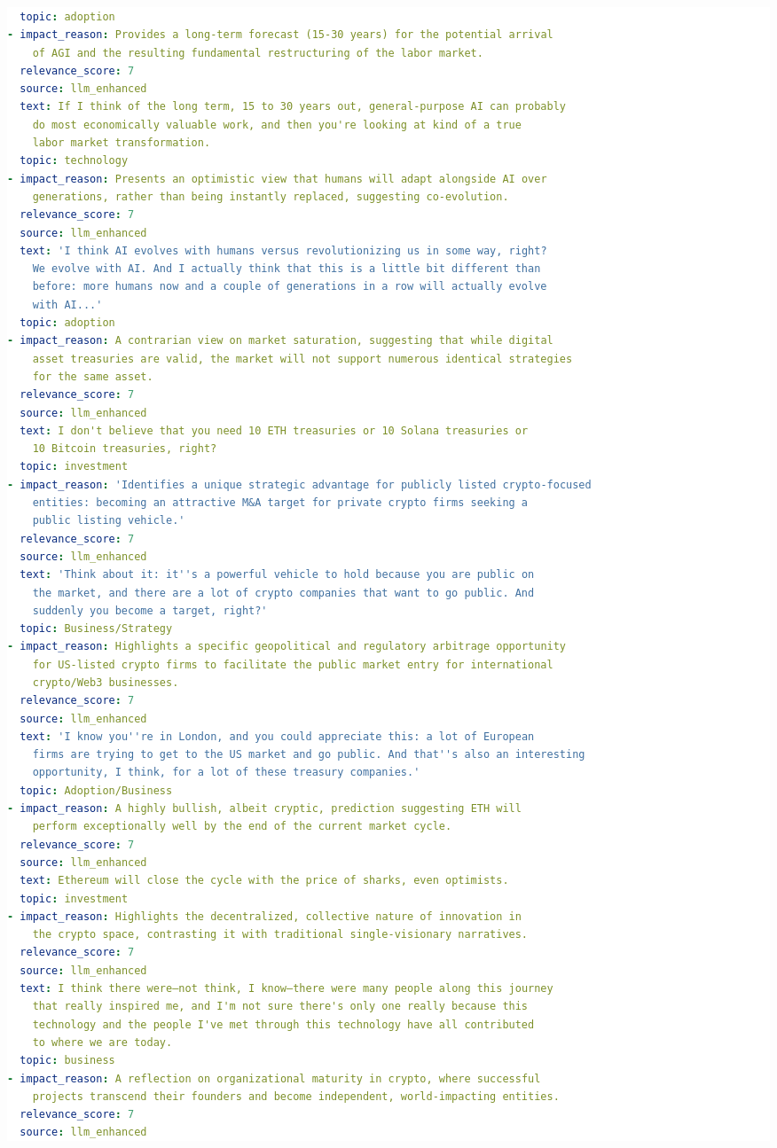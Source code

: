 ```yaml
  topic: adoption
- impact_reason: Provides a long-term forecast (15-30 years) for the potential arrival
    of AGI and the resulting fundamental restructuring of the labor market.
  relevance_score: 7
  source: llm_enhanced
  text: If I think of the long term, 15 to 30 years out, general-purpose AI can probably
    do most economically valuable work, and then you're looking at kind of a true
    labor market transformation.
  topic: technology
- impact_reason: Presents an optimistic view that humans will adapt alongside AI over
    generations, rather than being instantly replaced, suggesting co-evolution.
  relevance_score: 7
  source: llm_enhanced
  text: 'I think AI evolves with humans versus revolutionizing us in some way, right?
    We evolve with AI. And I actually think that this is a little bit different than
    before: more humans now and a couple of generations in a row will actually evolve
    with AI...'
  topic: adoption
- impact_reason: A contrarian view on market saturation, suggesting that while digital
    asset treasuries are valid, the market will not support numerous identical strategies
    for the same asset.
  relevance_score: 7
  source: llm_enhanced
  text: I don't believe that you need 10 ETH treasuries or 10 Solana treasuries or
    10 Bitcoin treasuries, right?
  topic: investment
- impact_reason: 'Identifies a unique strategic advantage for publicly listed crypto-focused
    entities: becoming an attractive M&A target for private crypto firms seeking a
    public listing vehicle.'
  relevance_score: 7
  source: llm_enhanced
  text: 'Think about it: it''s a powerful vehicle to hold because you are public on
    the market, and there are a lot of crypto companies that want to go public. And
    suddenly you become a target, right?'
  topic: Business/Strategy
- impact_reason: Highlights a specific geopolitical and regulatory arbitrage opportunity
    for US-listed crypto firms to facilitate the public market entry for international
    crypto/Web3 businesses.
  relevance_score: 7
  source: llm_enhanced
  text: 'I know you''re in London, and you could appreciate this: a lot of European
    firms are trying to get to the US market and go public. And that''s also an interesting
    opportunity, I think, for a lot of these treasury companies.'
  topic: Adoption/Business
- impact_reason: A highly bullish, albeit cryptic, prediction suggesting ETH will
    perform exceptionally well by the end of the current market cycle.
  relevance_score: 7
  source: llm_enhanced
  text: Ethereum will close the cycle with the price of sharks, even optimists.
  topic: investment
- impact_reason: Highlights the decentralized, collective nature of innovation in
    the crypto space, contrasting it with traditional single-visionary narratives.
  relevance_score: 7
  source: llm_enhanced
  text: I think there were—not think, I know—there were many people along this journey
    that really inspired me, and I'm not sure there's only one really because this
    technology and the people I've met through this technology have all contributed
    to where we are today.
  topic: business
- impact_reason: A reflection on organizational maturity in crypto, where successful
    projects transcend their founders and become independent, world-impacting entities.
  relevance_score: 7
  source: llm_enhanced
```